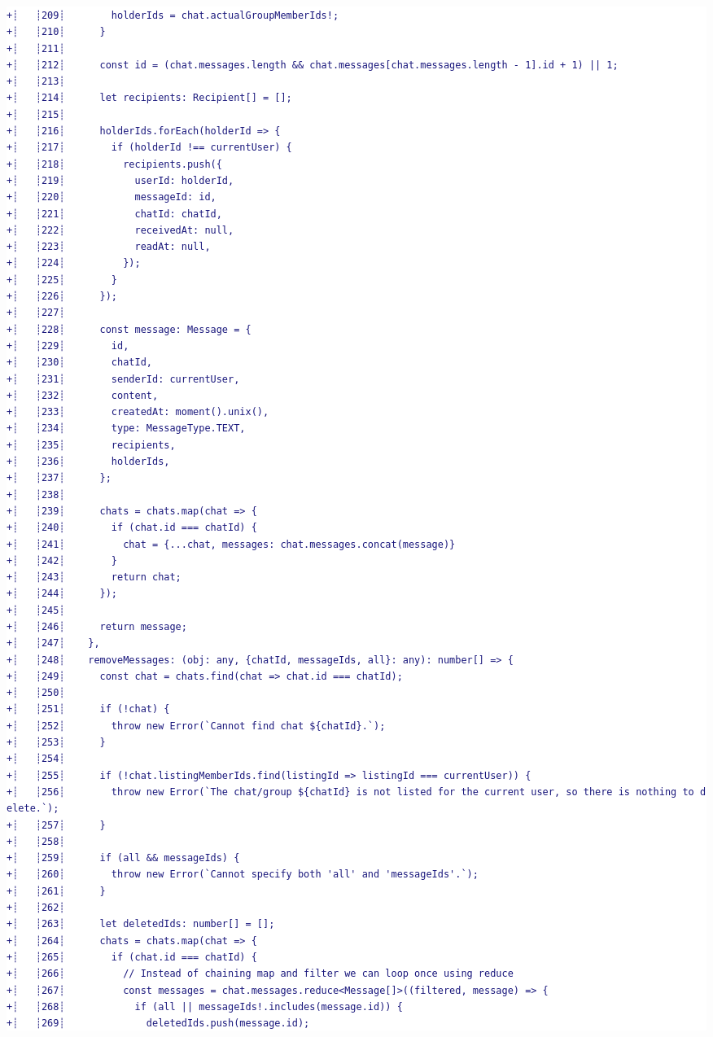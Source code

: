 ```diff
+┊   ┊209┊        holderIds = chat.actualGroupMemberIds!;
+┊   ┊210┊      }
+┊   ┊211┊
+┊   ┊212┊      const id = (chat.messages.length && chat.messages[chat.messages.length - 1].id + 1) || 1;
+┊   ┊213┊
+┊   ┊214┊      let recipients: Recipient[] = [];
+┊   ┊215┊
+┊   ┊216┊      holderIds.forEach(holderId => {
+┊   ┊217┊        if (holderId !== currentUser) {
+┊   ┊218┊          recipients.push({
+┊   ┊219┊            userId: holderId,
+┊   ┊220┊            messageId: id,
+┊   ┊221┊            chatId: chatId,
+┊   ┊222┊            receivedAt: null,
+┊   ┊223┊            readAt: null,
+┊   ┊224┊          });
+┊   ┊225┊        }
+┊   ┊226┊      });
+┊   ┊227┊
+┊   ┊228┊      const message: Message = {
+┊   ┊229┊        id,
+┊   ┊230┊        chatId,
+┊   ┊231┊        senderId: currentUser,
+┊   ┊232┊        content,
+┊   ┊233┊        createdAt: moment().unix(),
+┊   ┊234┊        type: MessageType.TEXT,
+┊   ┊235┊        recipients,
+┊   ┊236┊        holderIds,
+┊   ┊237┊      };
+┊   ┊238┊
+┊   ┊239┊      chats = chats.map(chat => {
+┊   ┊240┊        if (chat.id === chatId) {
+┊   ┊241┊          chat = {...chat, messages: chat.messages.concat(message)}
+┊   ┊242┊        }
+┊   ┊243┊        return chat;
+┊   ┊244┊      });
+┊   ┊245┊
+┊   ┊246┊      return message;
+┊   ┊247┊    },
+┊   ┊248┊    removeMessages: (obj: any, {chatId, messageIds, all}: any): number[] => {
+┊   ┊249┊      const chat = chats.find(chat => chat.id === chatId);
+┊   ┊250┊
+┊   ┊251┊      if (!chat) {
+┊   ┊252┊        throw new Error(`Cannot find chat ${chatId}.`);
+┊   ┊253┊      }
+┊   ┊254┊
+┊   ┊255┊      if (!chat.listingMemberIds.find(listingId => listingId === currentUser)) {
+┊   ┊256┊        throw new Error(`The chat/group ${chatId} is not listed for the current user, so there is nothing to delete.`);
+┊   ┊257┊      }
+┊   ┊258┊
+┊   ┊259┊      if (all && messageIds) {
+┊   ┊260┊        throw new Error(`Cannot specify both 'all' and 'messageIds'.`);
+┊   ┊261┊      }
+┊   ┊262┊
+┊   ┊263┊      let deletedIds: number[] = [];
+┊   ┊264┊      chats = chats.map(chat => {
+┊   ┊265┊        if (chat.id === chatId) {
+┊   ┊266┊          // Instead of chaining map and filter we can loop once using reduce
+┊   ┊267┊          const messages = chat.messages.reduce<Message[]>((filtered, message) => {
+┊   ┊268┊            if (all || messageIds!.includes(message.id)) {
+┊   ┊269┊              deletedIds.push(message.id);
```

[//]: # (head-end)
[{]: <helper> (diffStep "3.1" module="server")
[}]: #
[{]: <helper> (diffStep "3.3" module="server")
[}]: #
[{]: <helper> (diffStep "5.1" files="^\(?!src/types.d.ts$\).*" module="client")
[}]: #
[{]: <helper> (diffStep "5.2" module="client")
[}]: #
[//]: # (foot-start)
[{]: <helper> (navStep)
[}]: #
